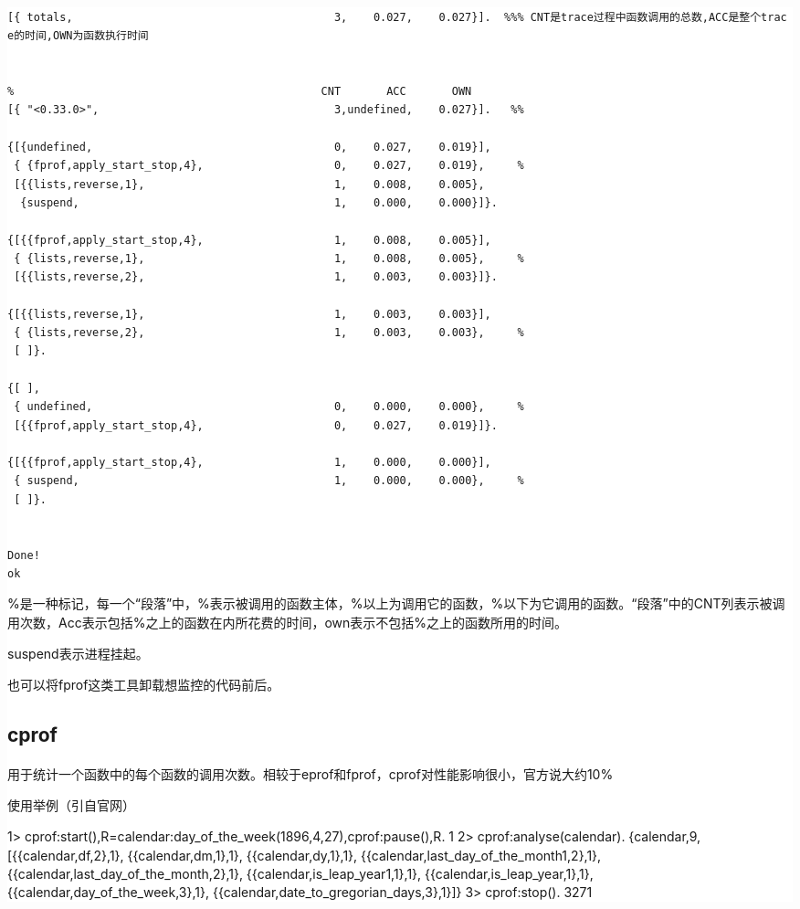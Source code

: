 ```plain
[{ totals,                                        3,    0.027,    0.027}].  %%% CNT是trace过程中函数调用的总数,ACC是整个trace的时间,OWN为函数执行时间


%                                               CNT       ACC       OWN        
[{ "<0.33.0>",                                    3,undefined,    0.027}].   %%

{[{undefined,                                     0,    0.027,    0.019}],     
 { {fprof,apply_start_stop,4},                    0,    0.027,    0.019},     %
 [{{lists,reverse,1},                             1,    0.008,    0.005},      
  {suspend,                                       1,    0.000,    0.000}]}.    

{[{{fprof,apply_start_stop,4},                    1,    0.008,    0.005}],     
 { {lists,reverse,1},                             1,    0.008,    0.005},     %
 [{{lists,reverse,2},                             1,    0.003,    0.003}]}.    

{[{{lists,reverse,1},                             1,    0.003,    0.003}],     
 { {lists,reverse,2},                             1,    0.003,    0.003},     %
 [ ]}.

{[ ],
 { undefined,                                     0,    0.000,    0.000},     %
 [{{fprof,apply_start_stop,4},                    0,    0.027,    0.019}]}.    

{[{{fprof,apply_start_stop,4},                    1,    0.000,    0.000}],     
 { suspend,                                       1,    0.000,    0.000},     %
 [ ]}.


Done!
ok
```

%是一种标记，每一个“段落”中，%表示被调用的函数主体，%以上为调用它的函数，%以下为它调用的函数。“段落”中的CNT列表示被调用次数，Acc表示包括%之上的函数在内所花费的时间，own表示不包括%之上的函数所用的时间。

suspend表示进程挂起。  

也可以将fprof这类工具卸载想监控的代码前后。

## cprof

用于统计一个函数中的每个函数的调用次数。相较于eprof和fprof，cprof对性能影响很小，官方说大约10%  

使用举例（引自官网）

1> cprof:start(),R=calendar:day\_of\_the\_week(1896,4,27),cprof:pause(),R.
1
2> cprof:analyse(calendar).
{calendar,9,
          \[{{calendar,df,2},1},
           {{calendar,dm,1},1},
           {{calendar,dy,1},1},
           {{calendar,last\_day\_of\_the\_month1,2},1},
           {{calendar,last\_day\_of\_the\_month,2},1},
           {{calendar,is\_leap\_year1,1},1},
           {{calendar,is\_leap\_year,1},1},
           {{calendar,day\_of\_the\_week,3},1},
           {{calendar,date\_to\_gregorian\_days,3},1}\]}
3> cprof:stop().
3271
